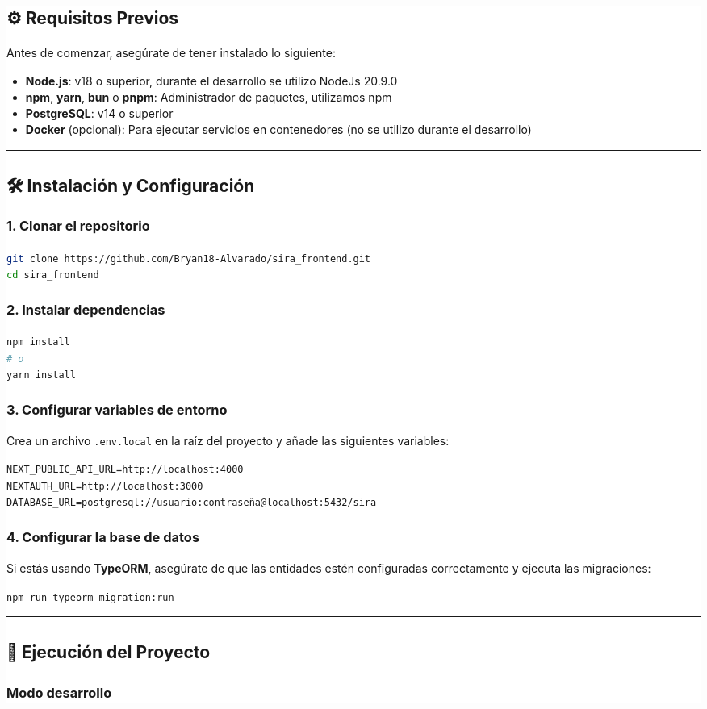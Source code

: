 ## ⚙️ Requisitos Previos

Antes de comenzar, asegúrate de tener instalado lo siguiente:

- **Node.js**: v18 o superior, durante el desarrollo se utilizo NodeJs 20.9.0
- **npm**, **yarn**, **bun** o **pnpm**: Administrador de paquetes, utilizamos npm
- **PostgreSQL**: v14 o superior
- **Docker** (opcional): Para ejecutar servicios en contenedores (no se utilizo durante el desarrollo)

---

## 🛠️ Instalación y Configuración

### 1. Clonar el repositorio

```bash
git clone https://github.com/Bryan18-Alvarado/sira_frontend.git
cd sira_frontend
```

### 2. Instalar dependencias

```bash
npm install
# o
yarn install
```

### 3. Configurar variables de entorno

Crea un archivo `.env.local` en la raíz del proyecto y añade las siguientes variables:

```env
NEXT_PUBLIC_API_URL=http://localhost:4000
NEXTAUTH_URL=http://localhost:3000
DATABASE_URL=postgresql://usuario:contraseña@localhost:5432/sira
```

### 4. Configurar la base de datos

Si estás usando **TypeORM**, asegúrate de que las entidades estén configuradas correctamente y ejecuta las migraciones:

```bash
npm run typeorm migration:run
```

---

## 🚀 Ejecución del Proyecto

### Modo desarrollo
